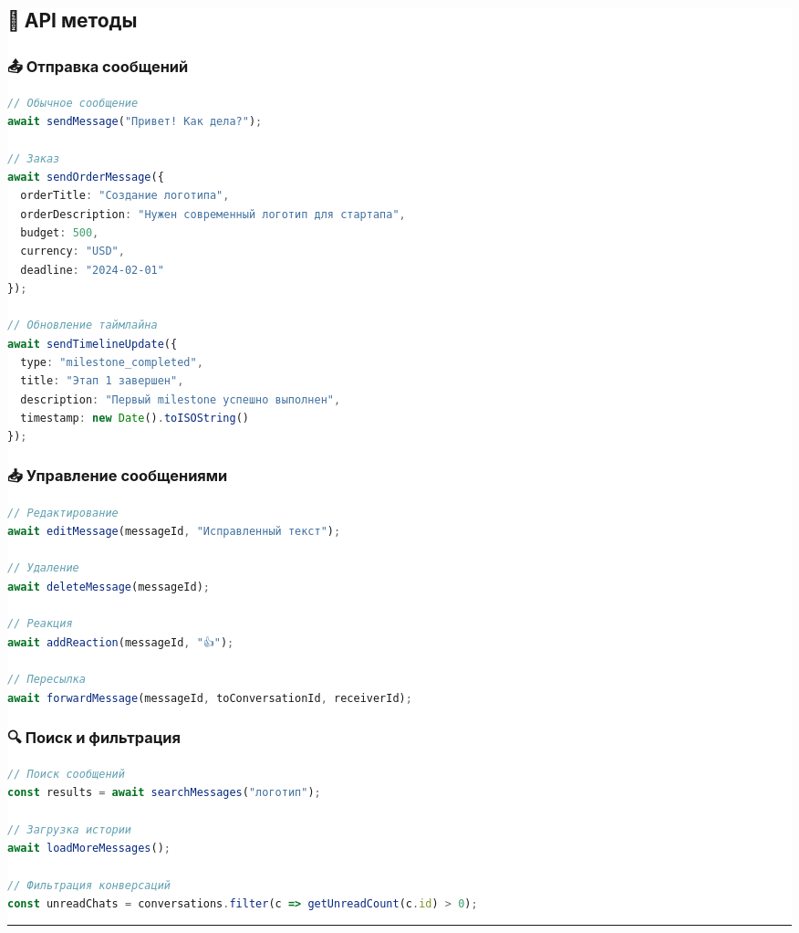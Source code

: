 ## 🔧 API методы

### 📤 **Отправка сообщений**
```typescript
// Обычное сообщение
await sendMessage("Привет! Как дела?");

// Заказ
await sendOrderMessage({
  orderTitle: "Создание логотипа",
  orderDescription: "Нужен современный логотип для стартапа",
  budget: 500,
  currency: "USD",
  deadline: "2024-02-01"
});

// Обновление таймлайна
await sendTimelineUpdate({
  type: "milestone_completed",
  title: "Этап 1 завершен",
  description: "Первый milestone успешно выполнен",
  timestamp: new Date().toISOString()
});
```

### 📥 **Управление сообщениями**
```typescript
// Редактирование
await editMessage(messageId, "Исправленный текст");

// Удаление
await deleteMessage(messageId);

// Реакция
await addReaction(messageId, "👍");

// Пересылка
await forwardMessage(messageId, toConversationId, receiverId);
```

### 🔍 **Поиск и фильтрация**
```typescript
// Поиск сообщений
const results = await searchMessages("логотип");

// Загрузка истории
await loadMoreMessages();

// Фильтрация конверсаций
const unreadChats = conversations.filter(c => getUnreadCount(c.id) > 0);
```

---